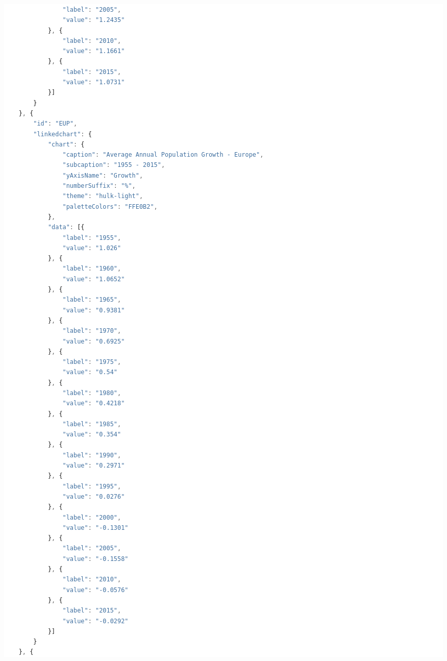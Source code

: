 ```javascript
                "label": "2005",
                "value": "1.2435"
            }, {
                "label": "2010",
                "value": "1.1661"
            }, {
                "label": "2015",
                "value": "1.0731"
            }]
        }
    }, {
        "id": "EUP",
        "linkedchart": {
            "chart": {
                "caption": "Average Annual Population Growth - Europe",
                "subcaption": "1955 - 2015",
                "yAxisName": "Growth",
                "numberSuffix": "%",
                "theme": "hulk-light",
                "paletteColors": "FFE0B2",
            },
            "data": [{
                "label": "1955",
                "value": "1.026"
            }, {
                "label": "1960",
                "value": "1.0652"
            }, {
                "label": "1965",
                "value": "0.9381"
            }, {
                "label": "1970",
                "value": "0.6925"
            }, {
                "label": "1975",
                "value": "0.54"
            }, {
                "label": "1980",
                "value": "0.4218"
            }, {
                "label": "1985",
                "value": "0.354"
            }, {
                "label": "1990",
                "value": "0.2971"
            }, {
                "label": "1995",
                "value": "0.0276"
            }, {
                "label": "2000",
                "value": "-0.1301"
            }, {
                "label": "2005",
                "value": "-0.1558"
            }, {
                "label": "2010",
                "value": "-0.0576"
            }, {
                "label": "2015",
                "value": "-0.0292"
            }]
        }
    }, {
```